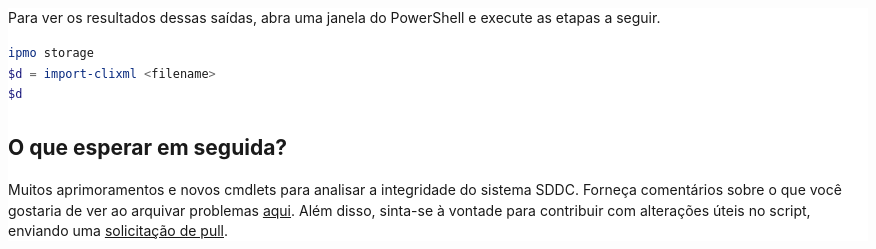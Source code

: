 Para ver os resultados dessas saídas, abra uma janela do PowerShell e execute as etapas a seguir. 

```PowerShell
ipmo storage
$d = import-clixml <filename> 
$d
```

## <a name="what-to-expect-next"></a>O que esperar em seguida?
Muitos aprimoramentos e novos cmdlets para analisar a integridade do sistema SDDC.
Forneça comentários sobre o que você gostaria de ver ao arquivar problemas [aqui](https://github.com/PowerShell/PrivateCloud.DiagnosticInfo/issues). Além disso, sinta-se à vontade para contribuir com alterações úteis no script, enviando uma [solicitação de pull](https://github.com/PowerShell/PrivateCloud.DiagnosticInfo/pulls).
